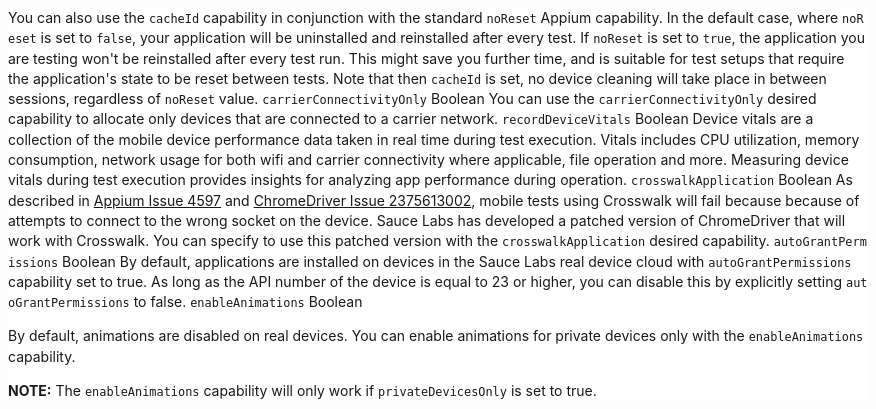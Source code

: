    <td>You can also use the <code>cacheId</code> capability in conjunction with the standard <code>noReset</code> Appium capability. In the default case, where <code>noReset</code> is set to <code>false</code>, your application will be uninstalled and reinstalled after every test. If <code>noReset</code> is set to <code>true</code>, the application you are testing won't be reinstalled after every test run. This might save you further time, and is suitable for test setups that require the application's state to be reset between tests. Note that then <code>cacheId</code> is set, no device cleaning will take place in between sessions, regardless of <code>noReset</code> value.
   </td>
  </tr>
  <tr>
   <td><code>carrierConnectivityOnly</code>
   </td>
   <td>Boolean
   </td>
   <td>You can use the <code>carrierConnectivityOnly</code> desired capability to allocate only devices that are connected to a carrier network.
   </td>
  </tr>
  <tr>
   <td><code>recordDeviceVitals</code>
   </td>
   <td>Boolean
   </td>
   <td>Device vitals are a collection of the mobile device performance data taken in real time during test execution. Vitals includes CPU utilization, memory consumption, network usage for both wifi and carrier connectivity where applicable, file operation and more. Measuring device vitals during test execution provides insights for analyzing app performance during operation.
   </td>
  </tr>
  <tr>
   <td><code>crosswalkApplication</code>
   </td>
   <td>Boolean
   </td>
   <td>As described in <a href="https://github.com/appium/appium/issues/4597">Appium Issue 4597</a> and <a href="https://codereview.chromium.org/2375613002/">ChromeDriver Issue 2375613002</a>, mobile tests using Crosswalk will fail because because of attempts to connect to the wrong socket on the device. Sauce Labs has developed a patched version of ChromeDriver that will work with Crosswalk. You can specify to use this patched version with the <code>crosswalkApplication</code> desired capability.
   </td>
  </tr>
  <tr>
   <td><code>autoGrantPermissions</code>
   </td>
   <td>Boolean
   </td>
   <td>By default, applications are installed on devices in the Sauce Labs real device cloud with <code>autoGrantPermissions</code> capability set to true. As long as the API number of the device is equal to 23 or higher, you can disable this by explicitly setting <code>autoGrantPermissions</code> to false.
   </td>
  </tr>
  <tr>
   <td><code>enableAnimations</code>
   </td>
   <td>Boolean
   </td>
   <td><p>By default, animations are disabled on real devices. You can enable animations for private devices only with the <code>enableAnimations</code> capability.</p>
   <p><strong>NOTE:</strong> The <code>enableAnimations</code> capability will only work if <code>privateDevicesOnly</code> is set to true.</p>
   </td>
  </tr>
</table>